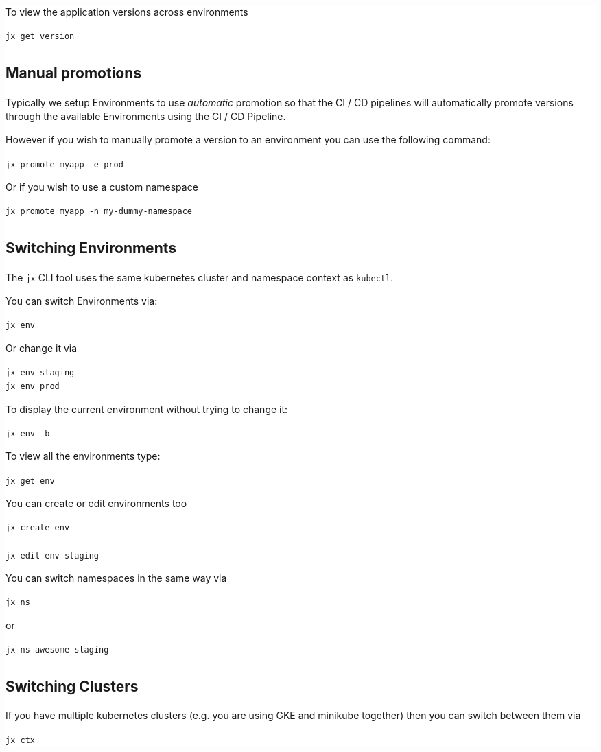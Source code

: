 To view the application versions across environments

    jx get version
            
## Manual promotions

Typically we setup Environments to use _automatic_ promotion so that the CI / CD pipelines will automatically promote versions through the available Environments using the CI / CD Pipeline.

However if you wish to manually promote a version to an environment you can use the following command:

    jx promote myapp -e prod 
    
Or if you wish to use a custom namespace    

    jx promote myapp -n my-dummy-namespace
 
## Switching Environments

The `jx` CLI tool uses the same kubernetes cluster and namespace context as `kubectl`. 

You can switch Environments via:

    jx env
    
Or change it via 

    jx env staging
    jx env prod
    
To display the current environment without trying to change it:

    jx env -b

To view all the environments type:

    jx get env
    
You can create or edit environments too

    jx create env
    
    jx edit env staging
    
You can switch namespaces in the same way via

    jx ns

or

    jx ns awesome-staging    

## Switching Clusters

If you have multiple kubernetes clusters (e.g. you are using GKE and minikube together) then you can switch between them via

    jx ctx
    